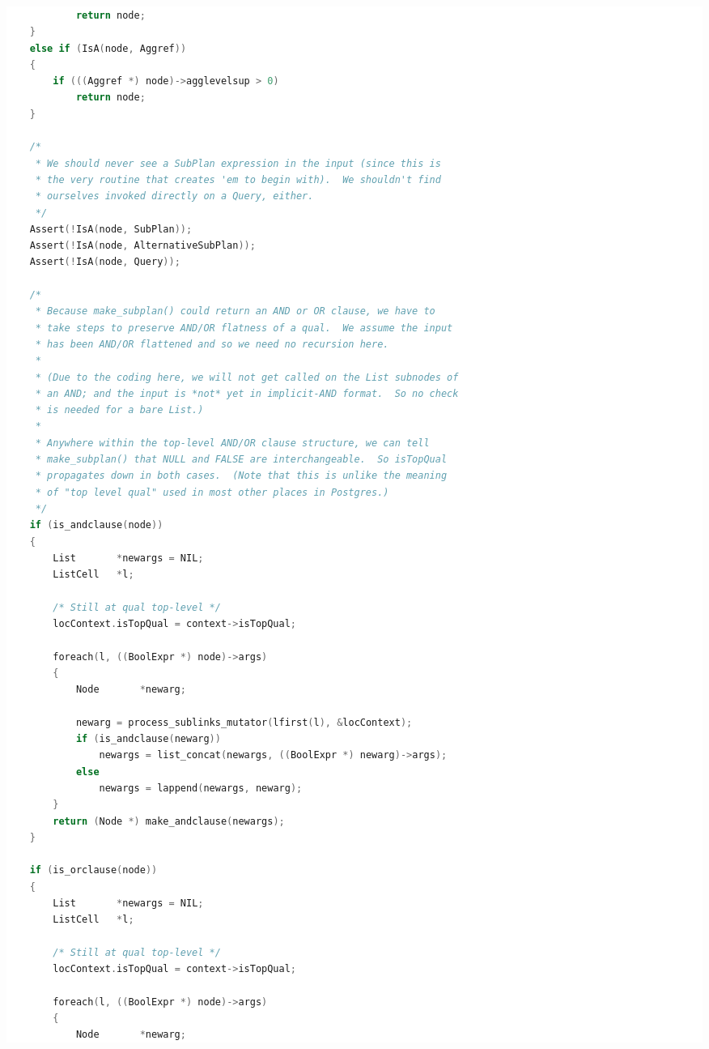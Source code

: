 ```c
			return node;
	}
	else if (IsA(node, Aggref))
	{
		if (((Aggref *) node)->agglevelsup > 0)
			return node;
	}

	/*
	 * We should never see a SubPlan expression in the input (since this is
	 * the very routine that creates 'em to begin with).  We shouldn't find
	 * ourselves invoked directly on a Query, either.
	 */
	Assert(!IsA(node, SubPlan));
	Assert(!IsA(node, AlternativeSubPlan));
	Assert(!IsA(node, Query));

	/*
	 * Because make_subplan() could return an AND or OR clause, we have to
	 * take steps to preserve AND/OR flatness of a qual.  We assume the input
	 * has been AND/OR flattened and so we need no recursion here.
	 *
	 * (Due to the coding here, we will not get called on the List subnodes of
	 * an AND; and the input is *not* yet in implicit-AND format.  So no check
	 * is needed for a bare List.)
	 *
	 * Anywhere within the top-level AND/OR clause structure, we can tell
	 * make_subplan() that NULL and FALSE are interchangeable.  So isTopQual
	 * propagates down in both cases.  (Note that this is unlike the meaning
	 * of "top level qual" used in most other places in Postgres.)
	 */
	if (is_andclause(node))
	{
		List	   *newargs = NIL;
		ListCell   *l;

		/* Still at qual top-level */
		locContext.isTopQual = context->isTopQual;

		foreach(l, ((BoolExpr *) node)->args)
		{
			Node	   *newarg;

			newarg = process_sublinks_mutator(lfirst(l), &locContext);
			if (is_andclause(newarg))
				newargs = list_concat(newargs, ((BoolExpr *) newarg)->args);
			else
				newargs = lappend(newargs, newarg);
		}
		return (Node *) make_andclause(newargs);
	}

	if (is_orclause(node))
	{
		List	   *newargs = NIL;
		ListCell   *l;

		/* Still at qual top-level */
		locContext.isTopQual = context->isTopQual;

		foreach(l, ((BoolExpr *) node)->args)
		{
			Node	   *newarg;
```